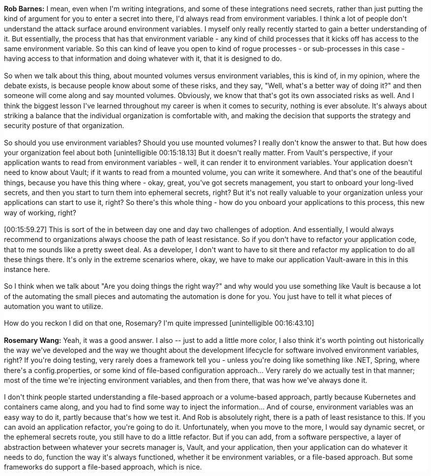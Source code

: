 **Rob Barnes:** I mean, even when I'm writing integrations, and some of these integrations need secrets, rather than just putting the kind of argument for you to enter a secret into there, I'd always read from environment variables. I think a lot of people don't understand the attack surface around environment variables. I myself only really recently started to gain a better understanding of it. But essentially, the process that has that environment variable - any kind of child processes that it kicks off has access to the same environment variable. So this can kind of leave you open to kind of rogue processes - or sub-processes in this case - having access to that information and doing whatever with it, that it is designed to do.

So when we talk about this thing, about mounted volumes versus environment variables, this is kind of, in my opinion, where the debate exists, is because people know about some of these risks, and they say, "Well, what's a better way of doing it?" and then someone will come along and say mounted volumes. Obviously, we know that that's got its own associated risks as well. And I think the biggest lesson I've learned throughout my career is when it comes to security, nothing is ever absolute. It's always about striking a balance that the individual organization is comfortable with, and making the decision that supports the strategy and security posture of that organization.

So should you use environment variables? Should you use mounted volumes? I really don't know the answer to that. But how does your organization feel about both \[unintelligible 00:15:18.13\] But it doesn't really matter. From Vault's perspective, if your application wants to read from environment variables - well, it can render it to environment variables. Your application doesn't need to know about Vault; if it wants to read from a mounted volume, you can write it somewhere. And that's one of the beautiful things, because you have this thing where - okay, great, you've got secrets management, you start to onboard your long-lived secrets, and then you start to turn them into ephemeral secrets, right? But it's not really valuable to your organization unless your applications can start to use it, right? So there's this whole thing - how do you onboard your applications to this process, this new way of working, right?

\[00:15:59.27\] This is sort of the in between day one and day two challenges of adoption. And essentially, I would always recommend to organizations always choose the path of least resistance. So if you don't have to refactor your application code, that to me sounds like a pretty sweet deal. As a developer, I don't want to have to sit there and refactor my application to do all these things there. It's only in the extreme scenarios where, okay, we have to make our application Vault-aware in this in this instance here.

So I think when we talk about "Are you doing things the right way?" and why would you use something like Vault is because a lot of the automating the small pieces and automating the automation is done for you. You just have to tell it what pieces of automation you want to utilize.

How do you reckon I did on that one, Rosemary? I'm quite impressed \[unintelligible 00:16:43.10\]

**Rosemary Wang:** Yeah, it was a good answer. I also -- just to add a little more color, I also think it's worth pointing out historically the way we've developed and the way we thought about the development lifecycle for software involved environment variables, right? If you're doing testing, very rarely does a framework tell you - unless you're doing like something like .NET, Spring, where there's a config.properties, or some kind of file-based configuration approach... Very rarely do we actually test in that manner; most of the time we're injecting environment variables, and then from there, that was how we've always done it.

I don't think people started understanding a file-based approach or a volume-based approach, partly because Kubernetes and containers came along, and you had to find some way to inject the information... And of course, environment variables was an easy way to do it, partly because that's how we test it. And Rob is absolutely right, there is a path of least resistance to this. If you can avoid an application refactor, you're going to do it. Unfortunately, when you move to the more, I would say dynamic secret, or the ephemeral secrets route, you still have to do a little refactor. But if you can add, from a software perspective, a layer of abstraction between whatever your secrets manager is, Vault, and your application, then your application can do whatever it needs to do, function the way it's always functioned, whether it be environment variables, or a file-based approach. But some frameworks do support a file-based approach, which is nice.
